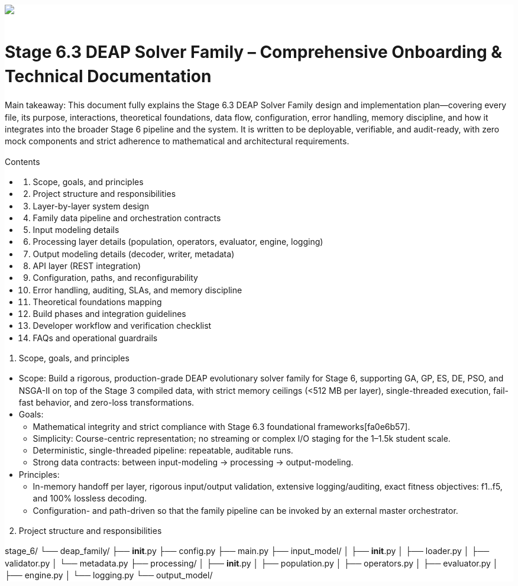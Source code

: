 <img src="https://r2cdn.perplexity.ai/pplx-full-logo-primary-dark%402x.png" style="height:64px;margin-right:32px"/>

# Stage 6.3 DEAP Solver Family – Comprehensive Onboarding \& Technical Documentation

Main takeaway: This document fully explains the Stage 6.3 DEAP Solver Family design and implementation plan—covering every file, its purpose, interactions, theoretical foundations, data flow, configuration, error handling, memory discipline, and how it integrates into the broader Stage 6 pipeline and the system. It is written to be deployable, verifiable, and audit-ready, with zero mock components and strict adherence to mathematical and architectural requirements.

Contents

- 1. Scope, goals, and principles
- 2. Project structure and responsibilities
- 3. Layer-by-layer system design
- 4. Family data pipeline and orchestration contracts
- 5. Input modeling details
- 6. Processing layer details (population, operators, evaluator, engine, logging)
- 7. Output modeling details (decoder, writer, metadata)
- 8. API layer (REST integration)
- 9. Configuration, paths, and reconfigurability
- 10. Error handling, auditing, SLAs, and memory discipline
- 11. Theoretical foundations mapping
- 12. Build phases and integration guidelines
- 13. Developer workflow and verification checklist
- 14. FAQs and operational guardrails

1) Scope, goals, and principles

- Scope: Build a rigorous, production-grade DEAP evolutionary solver family for Stage 6, supporting GA, GP, ES, DE, PSO, and NSGA-II on top of the Stage 3 compiled data, with strict memory ceilings (<512 MB per layer), single-threaded execution, fail-fast behavior, and zero-loss transformations.
- Goals:
    - Mathematical integrity and strict compliance with Stage 6.3 foundational frameworks[fa0e6b57].
    - Simplicity: Course-centric representation; no streaming or complex I/O staging for the 1–1.5k student scale.
    - Deterministic, single-threaded pipeline: repeatable, auditable runs.
    - Strong data contracts: between input-modeling → processing → output-modeling.
- Principles:
    - In-memory handoff per layer, rigorous input/output validation, extensive logging/auditing, exact fitness objectives: f1..f5, and 100% lossless decoding.
    - Configuration- and path-driven so that the family pipeline can be invoked by an external master orchestrator.

2) Project structure and responsibilities

stage_6/
└── deap_family/
├── __init__.py
├── config.py
├── main.py
├── input_model/
│   ├── __init__.py
│   ├── loader.py
│   ├── validator.py
│   └── metadata.py
├── processing/
│   ├── __init__.py
│   ├── population.py
│   ├── operators.py
│   ├── evaluator.py
│   ├── engine.py
│   └── logging.py
└── output_model/